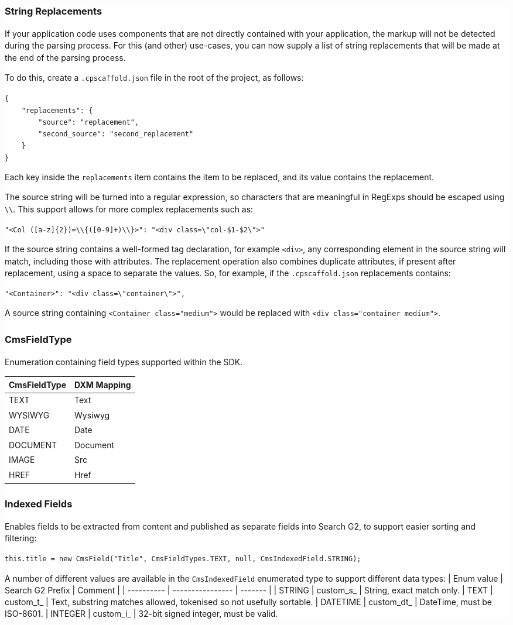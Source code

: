 ### String Replacements
If your application code uses components that are not directly contained with your application, the markup will not be detected during the parsing process. For this (and other) use-cases, you can now supply a list of string replacements that will be made at the end of the parsing process.

To do this, create a `.cpscaffold.json` file in the root of the project, as follows:
```
{
    "replacements": {
        "source": "replacement",
        "second_source": "second_replacement"
    }
}
```
Each key inside the `replacements` item contains the item to be replaced, and its value contains the replacement.

The source string will be turned into a regular expression, so characters that are meaningful in RegExps should be escaped using `\\`. This support allows for more complex replacements such as:
```
"<Col ([a-z]{2})=\\{([0-9]+)\\}>": "<div class=\"col-$1-$2\">"
```

If the source string contains a well-formed tag declaration, for example `<div>`, any corresponding element in the source string will match, including those with attributes. The replacement operation also combines duplicate attributes, if present after replacement, using a space to separate the values. So, for example, if the `.cpscaffold.json` replacements contains:
```
"<Container>": "<div class=\"container\">",
```
A source string containing `<Container class="medium">` would be replaced with `<div class="container medium">`.

### CmsFieldType
Enumeration containing field types supported within the SDK.

| CmsFieldType  | DXM Mapping     |
| ------------- | --------------- |
| TEXT          | Text            |
| WYSIWYG       | Wysiwyg         |
| DATE          | Date            |
| DOCUMENT      | Document        |
| IMAGE         | Src             |
| HREF          | Href            |

### Indexed Fields
Enables fields to be extracted from content and published as separate fields into Search G2, to support easier sorting and filtering:
```
this.title = new CmsField("Title", CmsFieldTypes.TEXT, null, CmsIndexedField.STRING);
```
A number of different values are available in the `CmsIndexedField` enumerated type to support different data types:
| Enum value | Search G2 Prefix | Comment |
| ---------- | ---------------- | ------- |
| STRING     | custom_s_        | String, exact match only.
| TEXT       | custom_t_        | Text, substring matches allowed, tokenised so not usefully sortable.
| DATETIME   | custom_dt_       | DateTime, must be ISO-8601.
| INTEGER    | custom_i_        | 32-bit signed integer, must be valid.